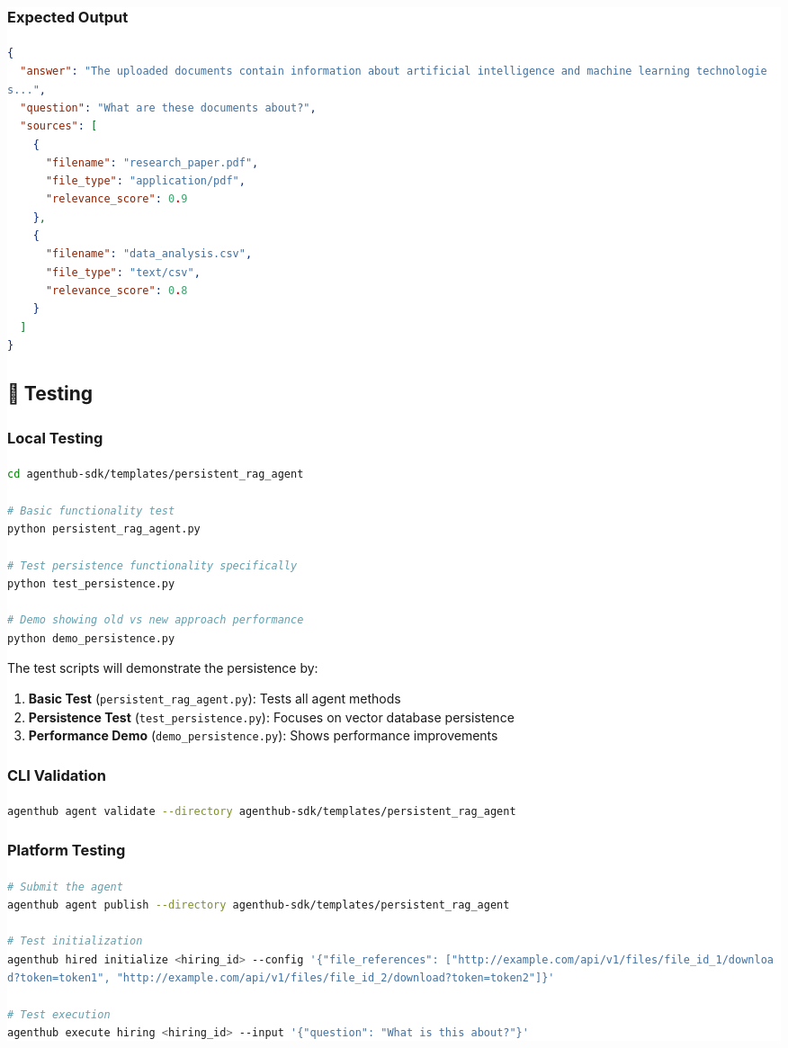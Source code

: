 ### Expected Output
```json
{
  "answer": "The uploaded documents contain information about artificial intelligence and machine learning technologies...",
  "question": "What are these documents about?",
  "sources": [
    {
      "filename": "research_paper.pdf",
      "file_type": "application/pdf",
      "relevance_score": 0.9
    },
    {
      "filename": "data_analysis.csv",
      "file_type": "text/csv",
      "relevance_score": 0.8
    }
  ]
}
```

## 🔧 Testing

### Local Testing
```bash
cd agenthub-sdk/templates/persistent_rag_agent

# Basic functionality test
python persistent_rag_agent.py

# Test persistence functionality specifically
python test_persistence.py

# Demo showing old vs new approach performance
python demo_persistence.py
```

The test scripts will demonstrate the persistence by:
1. **Basic Test** (`persistent_rag_agent.py`): Tests all agent methods
2. **Persistence Test** (`test_persistence.py`): Focuses on vector database persistence
3. **Performance Demo** (`demo_persistence.py`): Shows performance improvements

### CLI Validation
```bash
agenthub agent validate --directory agenthub-sdk/templates/persistent_rag_agent
```

### Platform Testing
```bash
# Submit the agent
agenthub agent publish --directory agenthub-sdk/templates/persistent_rag_agent

# Test initialization
agenthub hired initialize <hiring_id> --config '{"file_references": ["http://example.com/api/v1/files/file_id_1/download?token=token1", "http://example.com/api/v1/files/file_id_2/download?token=token2"]}'

# Test execution
agenthub execute hiring <hiring_id> --input '{"question": "What is this about?"}'
```
